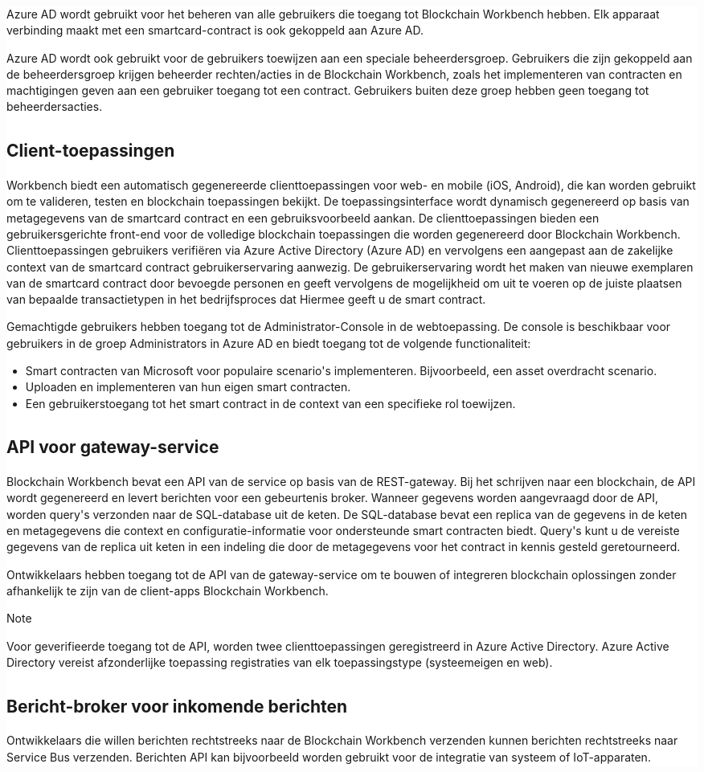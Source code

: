 Azure AD wordt gebruikt voor het beheren van alle gebruikers die toegang tot Blockchain Workbench hebben. Elk apparaat verbinding maakt met een smartcard-contract is ook gekoppeld aan Azure AD.

Azure AD wordt ook gebruikt voor de gebruikers toewijzen aan een speciale beheerdersgroep. Gebruikers die zijn gekoppeld aan de beheerdersgroep krijgen beheerder rechten/acties in de Blockchain Workbench, zoals het implementeren van contracten en machtigingen geven aan een gebruiker toegang tot een contract. Gebruikers buiten deze groep hebben geen toegang tot beheerdersacties.

## <a name="client-applications"></a>Client-toepassingen

Workbench biedt een automatisch gegenereerde clienttoepassingen voor web- en mobile (iOS, Android), die kan worden gebruikt om te valideren, testen en blockchain toepassingen bekijkt. De toepassingsinterface wordt dynamisch gegenereerd op basis van metagegevens van de smartcard contract en een gebruiksvoorbeeld aankan. De clienttoepassingen bieden een gebruikersgerichte front-end voor de volledige blockchain toepassingen die worden gegenereerd door Blockchain Workbench. Clienttoepassingen gebruikers verifiëren via Azure Active Directory (Azure AD) en vervolgens een aangepast aan de zakelijke context van de smartcard contract gebruikerservaring aanwezig. De gebruikerservaring wordt het maken van nieuwe exemplaren van de smartcard contract door bevoegde personen en geeft vervolgens de mogelijkheid om uit te voeren op de juiste plaatsen van bepaalde transactietypen in het bedrijfsproces dat Hiermee geeft u de smart contract.

Gemachtigde gebruikers hebben toegang tot de Administrator-Console in de webtoepassing. De console is beschikbaar voor gebruikers in de groep Administrators in Azure AD en biedt toegang tot de volgende functionaliteit:

* Smart contracten van Microsoft voor populaire scenario's implementeren. Bijvoorbeeld, een asset overdracht scenario.
* Uploaden en implementeren van hun eigen smart contracten.
* Een gebruikerstoegang tot het smart contract in de context van een specifieke rol toewijzen.

## <a name="gateway-service-api"></a>API voor gateway-service

Blockchain Workbench bevat een API van de service op basis van de REST-gateway. Bij het schrijven naar een blockchain, de API wordt gegenereerd en levert berichten voor een gebeurtenis broker. Wanneer gegevens worden aangevraagd door de API, worden query's verzonden naar de SQL-database uit de keten. De SQL-database bevat een replica van de gegevens in de keten en metagegevens die context en configuratie-informatie voor ondersteunde smart contracten biedt. Query's kunt u de vereiste gegevens van de replica uit keten in een indeling die door de metagegevens voor het contract in kennis gesteld geretourneerd.

Ontwikkelaars hebben toegang tot de API van de gateway-service om te bouwen of integreren blockchain oplossingen zonder afhankelijk te zijn van de client-apps Blockchain Workbench.

> [!NOTE]
> Voor geverifieerde toegang tot de API, worden twee clienttoepassingen geregistreerd in Azure Active Directory. Azure Active Directory vereist afzonderlijke toepassing registraties van elk toepassingstype (systeemeigen en web). 

## <a name="message-broker-for-incoming-messages"></a>Bericht-broker voor inkomende berichten

Ontwikkelaars die willen berichten rechtstreeks naar de Blockchain Workbench verzenden kunnen berichten rechtstreeks naar Service Bus verzenden. Berichten API kan bijvoorbeeld worden gebruikt voor de integratie van systeem of IoT-apparaten.
